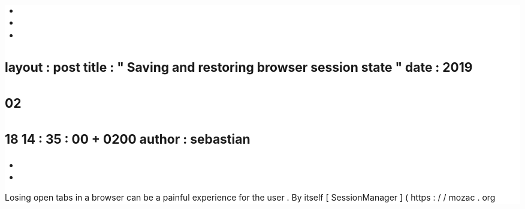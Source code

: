 -
-
-
layout
:
post
title
:
"
Saving
and
restoring
browser
session
state
"
date
:
2019
-
02
-
18
14
:
35
:
00
+
0200
author
:
sebastian
-
-
-
Losing
open
tabs
in
a
browser
can
be
a
painful
experience
for
the
user
.
By
itself
[
SessionManager
]
(
https
:
/
/
mozac
.
org